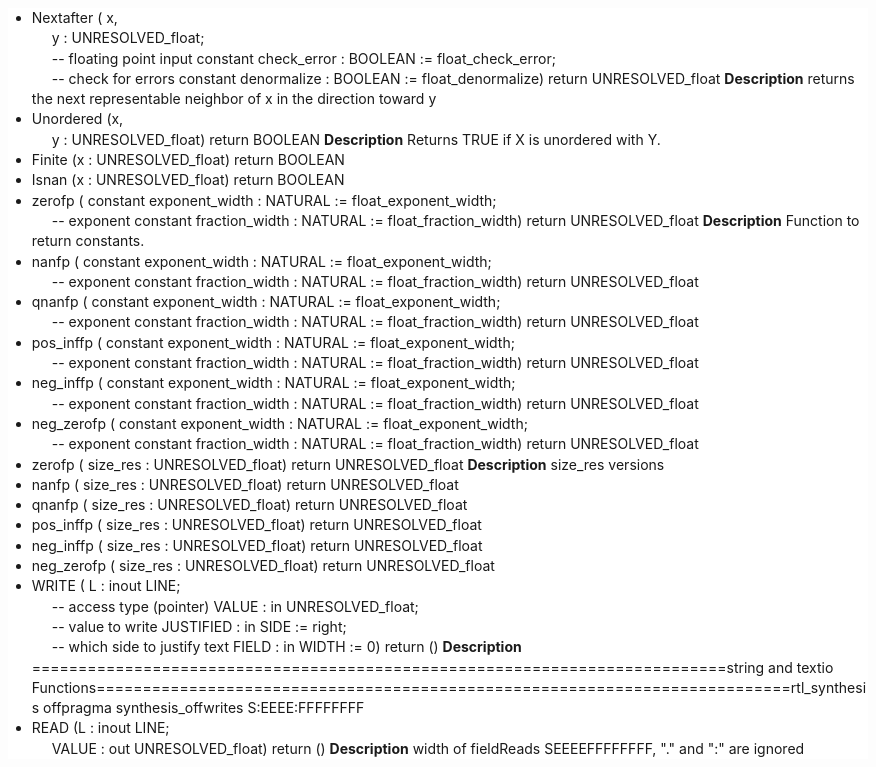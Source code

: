- Nextafter <font id="function_arguments">( x,<br><span style="padding-left:20px"> y                 : UNRESOLVED_float;<br><span style="padding-left:20px">  -- floating point input constant check_error : BOOLEAN := float_check_error;<br><span style="padding-left:20px">  -- check for errors constant denormalize : BOOLEAN := float_denormalize) </font> <font id="function_return">return UNRESOLVED_float </font>
**Description**
returns the next representable neighbor of x in the direction toward y
- Unordered <font id="function_arguments">(x,<br><span style="padding-left:20px"> y : UNRESOLVED_float) </font> <font id="function_return">return BOOLEAN </font>
**Description**
Returns TRUE if X is unordered with Y.
- Finite <font id="function_arguments">(x       : UNRESOLVED_float) </font> <font id="function_return">return BOOLEAN </font>
- Isnan <font id="function_arguments">(x        : UNRESOLVED_float) </font> <font id="function_return">return BOOLEAN </font>
- zerofp <font id="function_arguments">( constant exponent_width : NATURAL := float_exponent_width;<br><span style="padding-left:20px">  -- exponent constant fraction_width : NATURAL := float_fraction_width) </font> <font id="function_return">return UNRESOLVED_float </font>
**Description**
Function to return constants.
- nanfp <font id="function_arguments">( constant exponent_width : NATURAL := float_exponent_width;<br><span style="padding-left:20px">  -- exponent constant fraction_width : NATURAL := float_fraction_width) </font> <font id="function_return">return UNRESOLVED_float </font>
- qnanfp <font id="function_arguments">( constant exponent_width : NATURAL := float_exponent_width;<br><span style="padding-left:20px">  -- exponent constant fraction_width : NATURAL := float_fraction_width) </font> <font id="function_return">return UNRESOLVED_float </font>
- pos_inffp <font id="function_arguments">( constant exponent_width : NATURAL := float_exponent_width;<br><span style="padding-left:20px">  -- exponent constant fraction_width : NATURAL := float_fraction_width) </font> <font id="function_return">return UNRESOLVED_float </font>
- neg_inffp <font id="function_arguments">( constant exponent_width : NATURAL := float_exponent_width;<br><span style="padding-left:20px">  -- exponent constant fraction_width : NATURAL := float_fraction_width) </font> <font id="function_return">return UNRESOLVED_float </font>
- neg_zerofp <font id="function_arguments">( constant exponent_width : NATURAL := float_exponent_width;<br><span style="padding-left:20px">  -- exponent constant fraction_width : NATURAL := float_fraction_width) </font> <font id="function_return">return UNRESOLVED_float </font>
- zerofp <font id="function_arguments">( size_res : UNRESOLVED_float) </font> <font id="function_return">return UNRESOLVED_float </font>
**Description**
size_res versions
- nanfp <font id="function_arguments">( size_res : UNRESOLVED_float) </font> <font id="function_return">return UNRESOLVED_float </font>
- qnanfp <font id="function_arguments">( size_res : UNRESOLVED_float) </font> <font id="function_return">return UNRESOLVED_float </font>
- pos_inffp <font id="function_arguments">( size_res : UNRESOLVED_float) </font> <font id="function_return">return UNRESOLVED_float </font>
- neg_inffp <font id="function_arguments">( size_res : UNRESOLVED_float) </font> <font id="function_return">return UNRESOLVED_float </font>
- neg_zerofp <font id="function_arguments">( size_res : UNRESOLVED_float) </font> <font id="function_return">return UNRESOLVED_float </font>
- WRITE <font id="function_arguments">( L         : inout LINE;<br><span style="padding-left:20px">              -- access type (pointer) VALUE     : in    UNRESOLVED_float;<br><span style="padding-left:20px">  -- value to write JUSTIFIED : in    SIDE  := right;<br><span style="padding-left:20px">    -- which side to justify text FIELD     : in    WIDTH := 0) </font> <font id="function_return">return ()</font>
**Description**
===========================================================================string and textio Functions===========================================================================rtl_synthesis offpragma synthesis_offwrites S:EEEE:FFFFFFFF
- READ <font id="function_arguments">(L : inout LINE;<br><span style="padding-left:20px"> VALUE : out UNRESOLVED_float) </font> <font id="function_return">return ()</font>
**Description**
width of fieldReads SEEEEFFFFFFFF, "." and ":" are ignored
